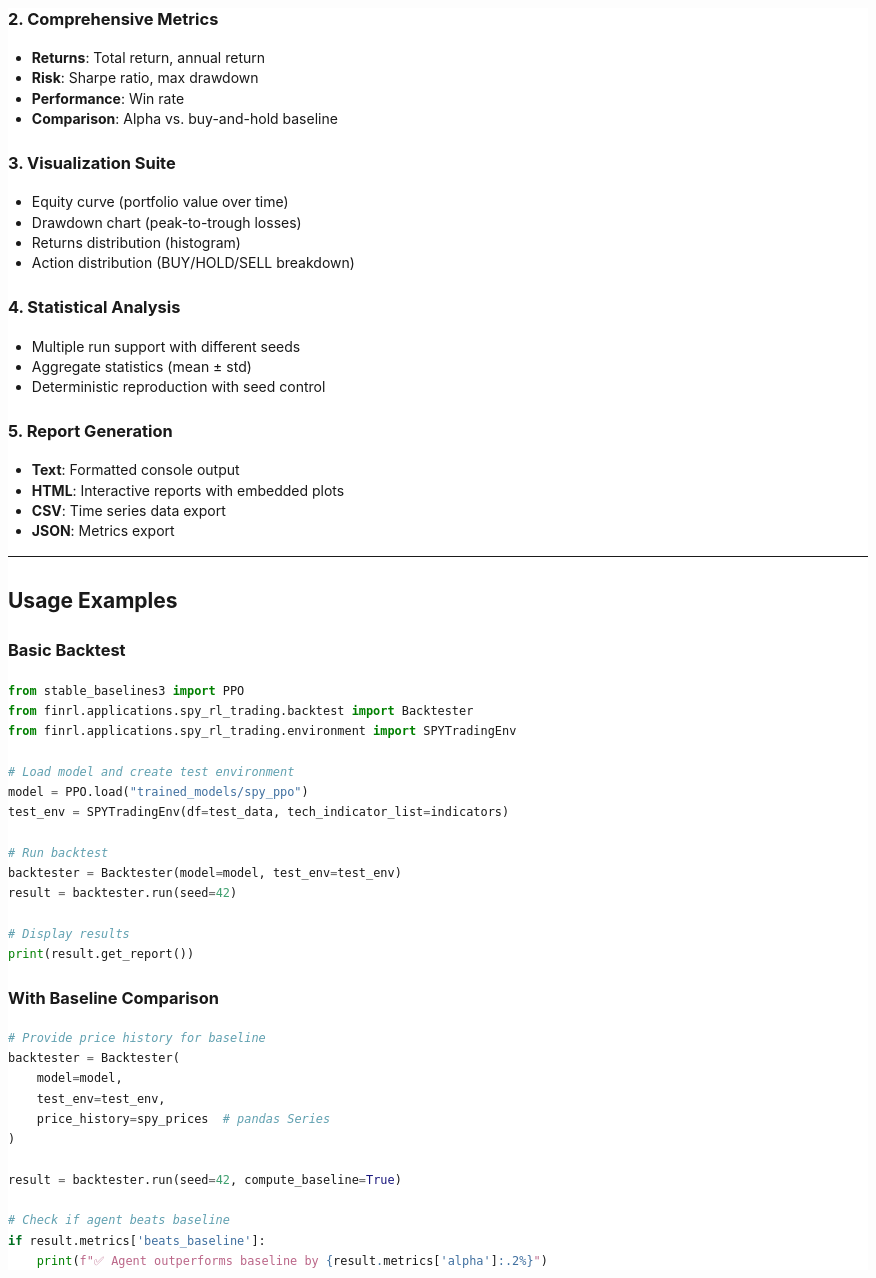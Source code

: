### 2. Comprehensive Metrics
- **Returns**: Total return, annual return
- **Risk**: Sharpe ratio, max drawdown
- **Performance**: Win rate
- **Comparison**: Alpha vs. buy-and-hold baseline

### 3. Visualization Suite
- Equity curve (portfolio value over time)
- Drawdown chart (peak-to-trough losses)
- Returns distribution (histogram)
- Action distribution (BUY/HOLD/SELL breakdown)

### 4. Statistical Analysis
- Multiple run support with different seeds
- Aggregate statistics (mean ± std)
- Deterministic reproduction with seed control

### 5. Report Generation
- **Text**: Formatted console output
- **HTML**: Interactive reports with embedded plots
- **CSV**: Time series data export
- **JSON**: Metrics export

---

## Usage Examples

### Basic Backtest

```python
from stable_baselines3 import PPO
from finrl.applications.spy_rl_trading.backtest import Backtester
from finrl.applications.spy_rl_trading.environment import SPYTradingEnv

# Load model and create test environment
model = PPO.load("trained_models/spy_ppo")
test_env = SPYTradingEnv(df=test_data, tech_indicator_list=indicators)

# Run backtest
backtester = Backtester(model=model, test_env=test_env)
result = backtester.run(seed=42)

# Display results
print(result.get_report())
```

### With Baseline Comparison

```python
# Provide price history for baseline
backtester = Backtester(
    model=model,
    test_env=test_env,
    price_history=spy_prices  # pandas Series
)

result = backtester.run(seed=42, compute_baseline=True)

# Check if agent beats baseline
if result.metrics['beats_baseline']:
    print(f"✅ Agent outperforms baseline by {result.metrics['alpha']:.2%}")
```
